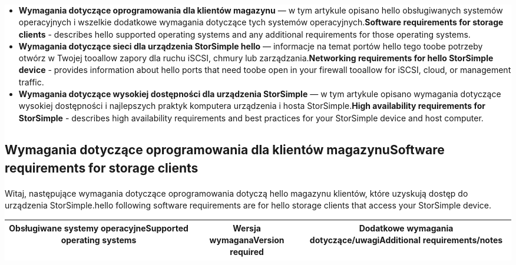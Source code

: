* <span data-ttu-id="b3506-109">**Wymagania dotyczące oprogramowania dla klientów magazynu** — w tym artykule opisano hello obsługiwanych systemów operacyjnych i wszelkie dodatkowe wymagania dotyczące tych systemów operacyjnych.</span><span class="sxs-lookup"><span data-stu-id="b3506-109">**Software requirements for storage clients** - describes hello supported operating systems and any additional requirements for those operating systems.</span></span>
* <span data-ttu-id="b3506-110">**Wymagania dotyczące sieci dla urządzenia StorSimple hello** — informacje na temat portów hello tego toobe potrzeby otwórz w Twojej tooallow zapory dla ruchu iSCSI, chmury lub zarządzania.</span><span class="sxs-lookup"><span data-stu-id="b3506-110">**Networking requirements for hello StorSimple device** - provides information about hello ports that need toobe open in your firewall tooallow for iSCSI, cloud, or management traffic.</span></span>
* <span data-ttu-id="b3506-111">**Wymagania dotyczące wysokiej dostępności dla urządzenia StorSimple** — w tym artykule opisano wymagania dotyczące wysokiej dostępności i najlepszych praktyk komputera urządzenia i hosta StorSimple.</span><span class="sxs-lookup"><span data-stu-id="b3506-111">**High availability requirements for StorSimple** - describes high availability requirements and best practices for your StorSimple device and host computer.</span></span> 

## <a name="software-requirements-for-storage-clients"></a><span data-ttu-id="b3506-112">Wymagania dotyczące oprogramowania dla klientów magazynu</span><span class="sxs-lookup"><span data-stu-id="b3506-112">Software requirements for storage clients</span></span>
<span data-ttu-id="b3506-113">Witaj, następujące wymagania dotyczące oprogramowania dotyczą hello magazynu klientów, które uzyskują dostęp do urządzenia StorSimple.</span><span class="sxs-lookup"><span data-stu-id="b3506-113">hello following software requirements are for hello storage clients that access your StorSimple device.</span></span>

| <span data-ttu-id="b3506-114">Obsługiwane systemy operacyjne</span><span class="sxs-lookup"><span data-stu-id="b3506-114">Supported operating systems</span></span> | <span data-ttu-id="b3506-115">Wersja wymagana</span><span class="sxs-lookup"><span data-stu-id="b3506-115">Version required</span></span> | <span data-ttu-id="b3506-116">Dodatkowe wymagania dotyczące/uwagi</span><span class="sxs-lookup"><span data-stu-id="b3506-116">Additional requirements/notes</span></span> |
| --- | --- | --- |